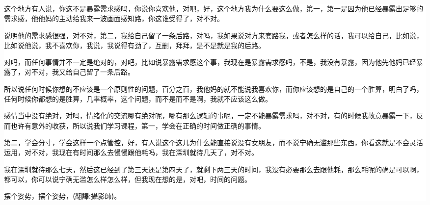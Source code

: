 这个地方有人说，你这不是暴露需求感吗，你说你喜欢他，对吧，好，这个地方我为什么要这么做，第一，第一是因为他已经暴露出足够的需求感，他他妈的主动给我来一波画面感知路，你这谁受得了，对不对。

说明他的需求感很强，对不对，第二，我给自己留了一条后路，对吗，我如果说对方来套路我，或者怎么样的话，我可以给自己，比如说，比如说他说，我不喜欢你，我说，我说得有劲了，互删，拜拜，是不是就是我的后路。

对吗，而任何事情并不一定是绝对的，对吧，比如说暴露需求感这个事，我现在是暴露需求感吗，不是，我没有暴露，因为他先他妈已经暴露了，对不对，我又给自己留了一条后路。

所以说任何时候你想的不应该是一个原则性的问题，百分之百，我他妈的就不能说我喜欢你，而你应该想的是自己的一个胜算，明白了吗，任何时候你都想的是胜算，几率概率，这个问题，而不是而不是啊，我就不应该这么做。

感情当中没有绝对，对吗，情绪化的交流哪有绝对呢，哪有那么逻辑的事呢，一定不能暴露需求吗，对不对，有的时候我故意暴露一下，反而也许有意外的收获，所以说我们学习课程，第一，学会在正确的时间做正确的事情。

第二，学会分寸，学会这样一个点管控，好，有人说这个这儿为什么能直接说没有女朋友，而不说宁确无滥那些东西，你看这就是不会灵活运用，对不对，我现在有时间那么去慢慢跟他耗吗，我在深圳就待几天了，对不对。

我在深圳就待那么七天，然后这已经到了第三天还是第四天了，就剩下两三天的时间，我没有必要那么去跟他耗，那么耗呢的确是可以啊，都可以，你可以说宁确无滥怎么样怎么样，但我现在想的是，对吧，时间的问题。

摆个姿势，摆个姿势，(翻譯:攝影師)。